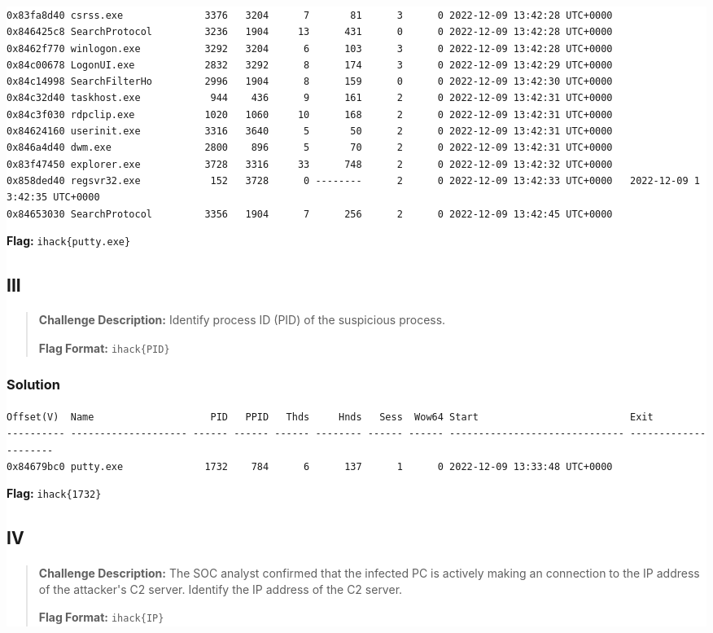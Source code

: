 ```
0x83fa8d40 csrss.exe              3376   3204      7       81      3      0 2022-12-09 13:42:28 UTC+0000                                 
0x846425c8 SearchProtocol         3236   1904     13      431      0      0 2022-12-09 13:42:28 UTC+0000                                 
0x8462f770 winlogon.exe           3292   3204      6      103      3      0 2022-12-09 13:42:28 UTC+0000                                 
0x84c00678 LogonUI.exe            2832   3292      8      174      3      0 2022-12-09 13:42:29 UTC+0000                                 
0x84c14998 SearchFilterHo         2996   1904      8      159      0      0 2022-12-09 13:42:30 UTC+0000                                 
0x84c32d40 taskhost.exe            944    436      9      161      2      0 2022-12-09 13:42:31 UTC+0000                                 
0x84c3f030 rdpclip.exe            1020   1060     10      168      2      0 2022-12-09 13:42:31 UTC+0000                                 
0x84624160 userinit.exe           3316   3640      5       50      2      0 2022-12-09 13:42:31 UTC+0000                                 
0x846a4d40 dwm.exe                2800    896      5       70      2      0 2022-12-09 13:42:31 UTC+0000                                 
0x83f47450 explorer.exe           3728   3316     33      748      2      0 2022-12-09 13:42:32 UTC+0000                                 
0x858ded40 regsvr32.exe            152   3728      0 --------      2      0 2022-12-09 13:42:33 UTC+0000   2022-12-09 13:42:35 UTC+0000  
0x84653030 SearchProtocol         3356   1904      7      256      2      0 2022-12-09 13:42:45 UTC+0000
```

**Flag:** `ihack{putty.exe}`

## III

> **Challenge Description:** Identify process ID (PID) of the suspicious process.
>
> **Flag Format:** `ihack{PID}`

### Solution
```
Offset(V)  Name                    PID   PPID   Thds     Hnds   Sess  Wow64 Start                          Exit   
---------- -------------------- ------ ------ ------ -------- ------ ------ ------------------------------ ---------------------
0x84679bc0 putty.exe              1732    784      6      137      1      0 2022-12-09 13:33:48 UTC+0000   
```

**Flag:** `ihack{1732}`

## IV

> **Challenge Description:** The SOC analyst confirmed that the infected PC is actively making an connection to the IP address of the attacker's C2 server. Identify the IP address of the C2 server.
>
> **Flag Format:** `ihack{IP}`
